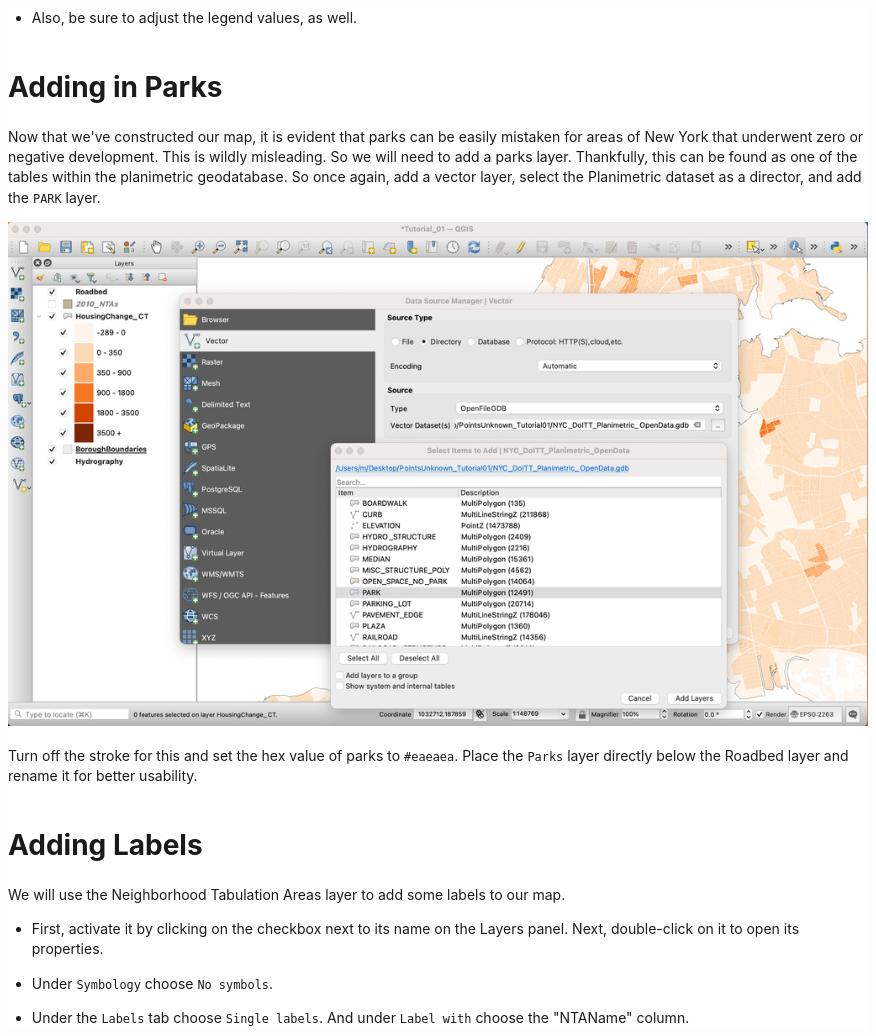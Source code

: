 * Also, be sure to adjust the legend values, as well.

# Adding in Parks

Now that we've constructed our map, it is evident that parks can be easily mistaken for areas of New York that underwent zero or negative development. This is wildly misleading. So we will need to add a parks layer. Thankfully, this can be found as one of the tables within the planimetric geodatabase. So once again, add a vector layer, select the Planimetric dataset as a director, and add the `PARK` layer.

  ![thumb](/assets/tutorial_images/01B_BasicMap/16_Park.png)

Turn off the stroke for this and set the hex value of parks to `#eaeaea`. Place the `Parks` layer directly below the Roadbed layer and rename it for better usability.

# Adding Labels
We will use the Neighborhood Tabulation Areas layer to add some labels to our map.

* First, activate it by clicking on the checkbox next to its name on the Layers panel. Next, double-click on it to open its properties.

* Under `Symbology` choose `No symbols`.

* Under the `Labels` tab choose `Single labels`. And under `Label with` choose the "NTAName" column.
